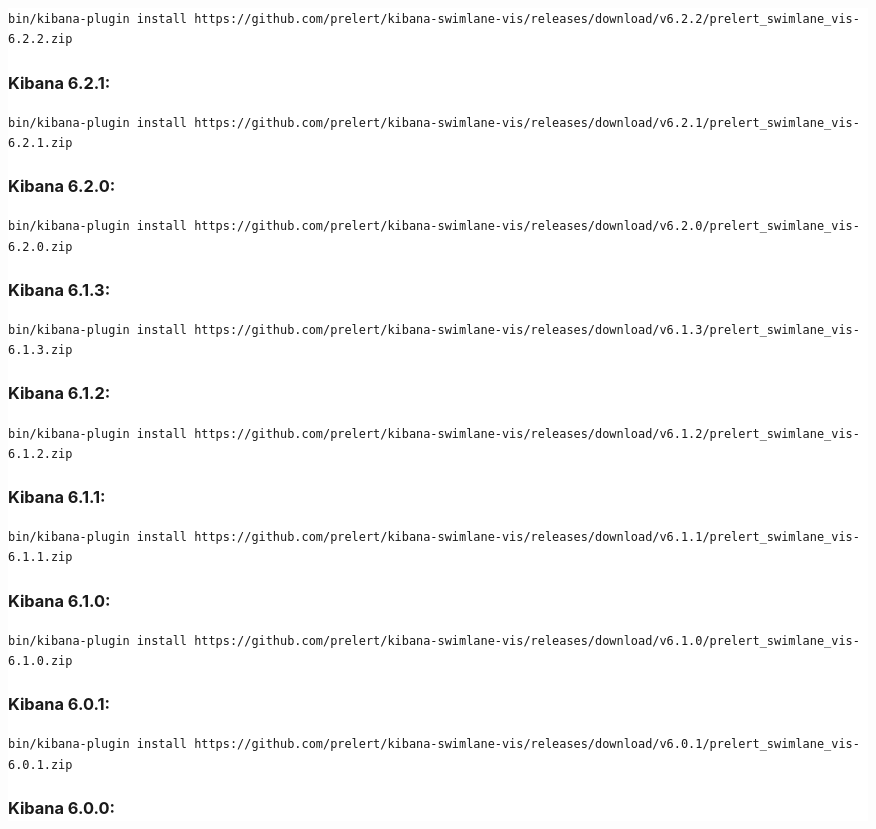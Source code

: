 ```
bin/kibana-plugin install https://github.com/prelert/kibana-swimlane-vis/releases/download/v6.2.2/prelert_swimlane_vis-6.2.2.zip
```

### Kibana 6.2.1:

```
bin/kibana-plugin install https://github.com/prelert/kibana-swimlane-vis/releases/download/v6.2.1/prelert_swimlane_vis-6.2.1.zip
```

### Kibana 6.2.0:

```
bin/kibana-plugin install https://github.com/prelert/kibana-swimlane-vis/releases/download/v6.2.0/prelert_swimlane_vis-6.2.0.zip
```

### Kibana 6.1.3:

```
bin/kibana-plugin install https://github.com/prelert/kibana-swimlane-vis/releases/download/v6.1.3/prelert_swimlane_vis-6.1.3.zip
```

### Kibana 6.1.2:

```
bin/kibana-plugin install https://github.com/prelert/kibana-swimlane-vis/releases/download/v6.1.2/prelert_swimlane_vis-6.1.2.zip
```

### Kibana 6.1.1:

```
bin/kibana-plugin install https://github.com/prelert/kibana-swimlane-vis/releases/download/v6.1.1/prelert_swimlane_vis-6.1.1.zip
```

### Kibana 6.1.0:

```
bin/kibana-plugin install https://github.com/prelert/kibana-swimlane-vis/releases/download/v6.1.0/prelert_swimlane_vis-6.1.0.zip
```

### Kibana 6.0.1:

```
bin/kibana-plugin install https://github.com/prelert/kibana-swimlane-vis/releases/download/v6.0.1/prelert_swimlane_vis-6.0.1.zip
```

### Kibana 6.0.0:

